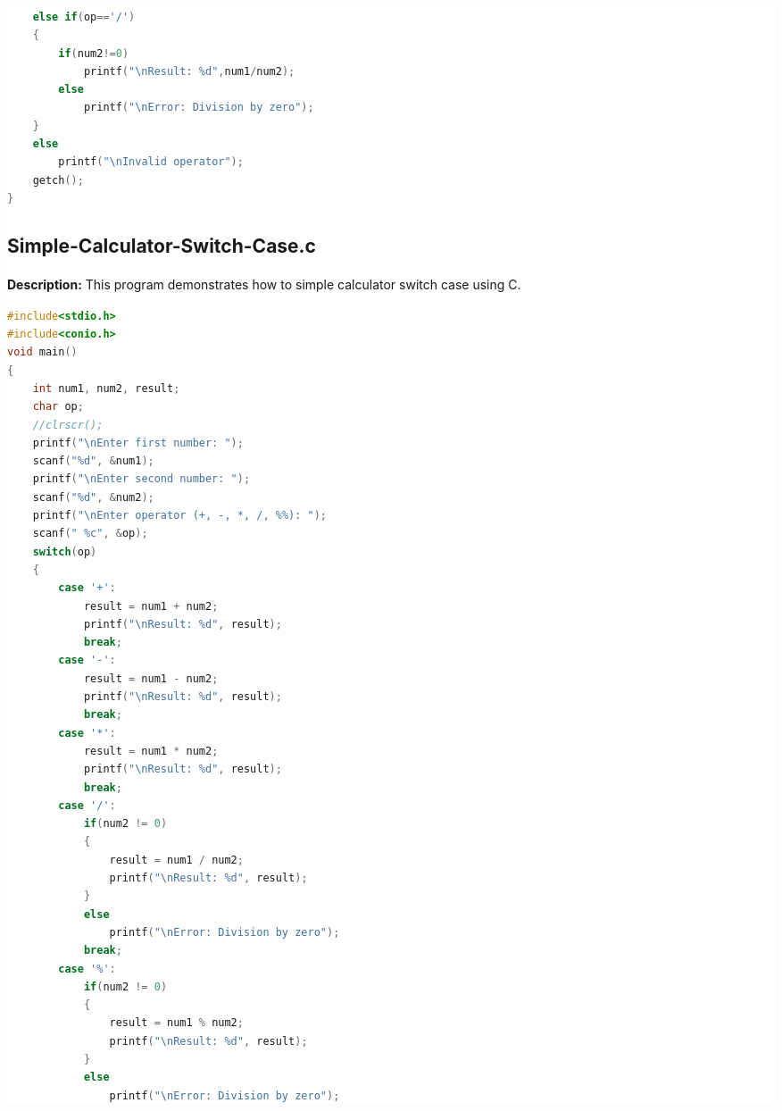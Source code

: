 ```c
    else if(op=='/')
    {
        if(num2!=0)
            printf("\nResult: %d",num1/num2);
        else
            printf("\nError: Division by zero");
    }
    else
        printf("\nInvalid operator");
    getch();
}

```

## Simple-Calculator-Switch-Case.c

**Description:** This program demonstrates how to simple calculator switch case using C.

```c
#include<stdio.h>
#include<conio.h>
void main()
{
    int num1, num2, result;
    char op;
    //clrscr();
    printf("\nEnter first number: ");
    scanf("%d", &num1);
    printf("\nEnter second number: ");
    scanf("%d", &num2);
    printf("\nEnter operator (+, -, *, /, %%): ");
    scanf(" %c", &op);
    switch(op)
    {
        case '+':
            result = num1 + num2;
            printf("\nResult: %d", result);
            break;
        case '-':
            result = num1 - num2;
            printf("\nResult: %d", result);
            break;
        case '*':
            result = num1 * num2;
            printf("\nResult: %d", result);
            break;
        case '/':
            if(num2 != 0)
            {
                result = num1 / num2;
                printf("\nResult: %d", result);
            }
            else
                printf("\nError: Division by zero");
            break;
        case '%':
            if(num2 != 0)
            {
                result = num1 % num2;
                printf("\nResult: %d", result);
            }
            else
                printf("\nError: Division by zero");
```